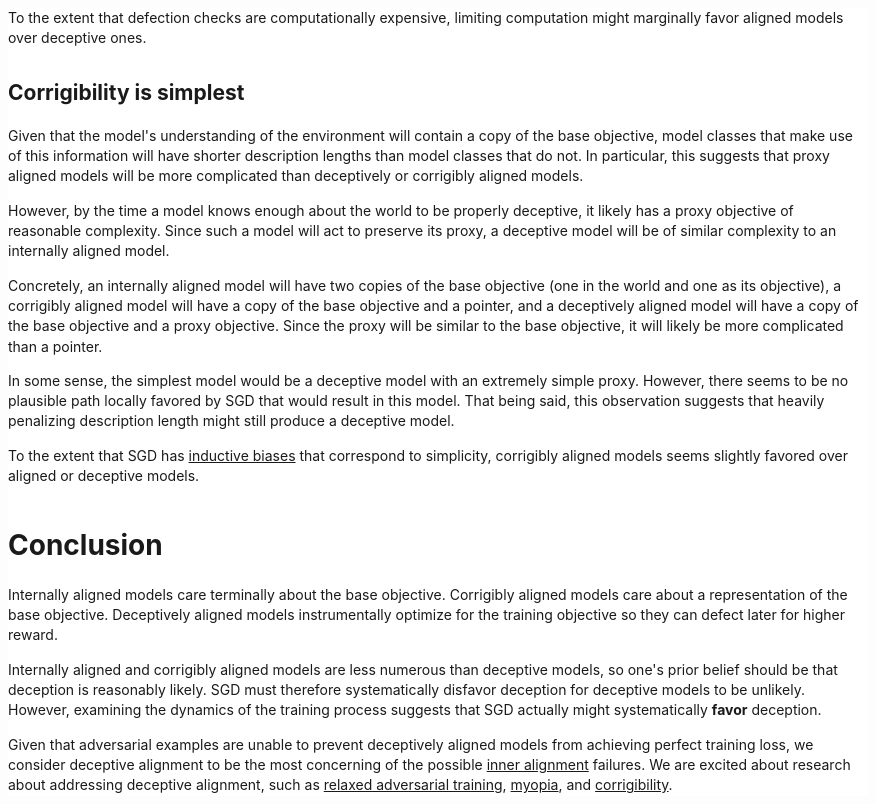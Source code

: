 To the extent that defection checks are computationally expensive, limiting computation might marginally favor aligned models over deceptive ones.


## Corrigibility is simplest

Given that the model's understanding of the environment will contain a copy of the base objective, model classes that make use of this information will have shorter description lengths than model classes that do not. In particular, this suggests that proxy aligned models will be more complicated than deceptively or corrigibly aligned models.

However, by the time a model knows enough about the world to be properly deceptive, it likely has a proxy objective of reasonable complexity. Since such a model will act to preserve its proxy, a deceptive model will be of similar complexity to an internally aligned model.

Concretely, an internally aligned model will have two copies of the base objective (one in the world and one as its objective), a corrigibly aligned model will have a copy of the base objective and a pointer, and a deceptively aligned model will have a copy of the base objective and a proxy objective. Since the proxy will be similar to the base objective, it will likely be more complicated than a pointer.

In some sense, the simplest model would be a deceptive model with an extremely simple proxy. However, there seems to be no plausible path locally favored by SGD that would result in this model. That being said, this observation suggests that heavily penalizing description length might still produce a deceptive model.

To the extent that SGD has [inductive biases](https://www.lesswrong.com/posts/nGqzNC6uNueum2w8T/inductive-biases-stick-around) that correspond to simplicity, corrigibly aligned models seems slightly favored over aligned or deceptive models.


# Conclusion

Internally aligned models care terminally about the base objective. Corrigibly aligned models care about a representation of the base objective. Deceptively aligned models instrumentally optimize for the training objective so they can defect later for higher reward.

Internally aligned and corrigibly aligned models are less numerous than deceptive models, so one's prior belief should be that deception is reasonably likely. SGD must therefore systematically disfavor deception for deceptive models to be unlikely. However, examining the dynamics of the training process suggests that SGD actually might systematically **favor** deception.

Given that adversarial examples are unable to prevent deceptively aligned models from achieving perfect training loss, we consider deceptive alignment to be the most concerning of the possible [inner alignment](https://www.alignmentforum.org/tag/inner-alignment) failures. We are excited about research about addressing deceptive alignment, such as [relaxed adversarial training](https://www.alignmentforum.org/posts/9Dy5YRaoCxH9zuJqa/relaxed-adversarial-training-for-inner-alignment), [myopia](https://www.alignmentforum.org/tag/myopia), and [corrigibility](https://www.alignmentforum.org/posts/BKM8uQS6QdJPZLqCr/towards-a-mechanistic-understanding-of-corrigibility).

[^1]:
     Since not all models get deployed, consider this to mean “able to take unrecoverable action in the world”.

[^2]:
     One might not think this is unlikely _a priori_, since SGD is likely to have a bias towards _something_.

